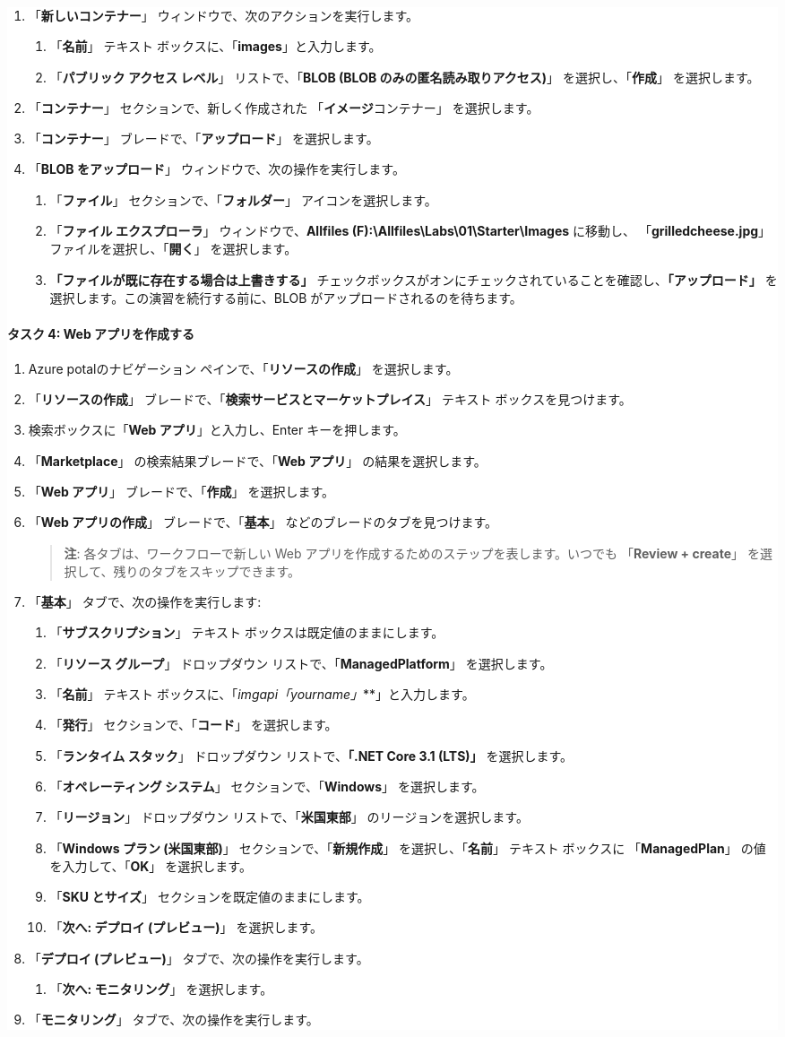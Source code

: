 1.  「**新しいコンテナー**」 ウィンドウで、次のアクションを実行します。
    
    1.  「**名前**」 テキスト ボックスに、「**images**」と入力します。
    
    1.  「**パブリック アクセス レベル**」 リストで、「**BLOB (BLOB のみの匿名読み取りアクセス)**」 を選択し、「**作成**」 を選択します。

1.  「**コンテナー**」 セクションで、新しく作成された 「**イメージ**コンテナー」 を選択します。

1.	「**コンテナー**」 ブレードで、「**アップロード**」 を選択します。

1.	「**BLOB をアップロード**」 ウィンドウで、次の操作を実行します。

    1.  「**ファイル**」 セクションで、「**フォルダー**」 アイコンを選択します。

    1.  「**ファイル エクスプローラ**」 ウィンドウで、**Allfiles (F):\\Allfiles\\Labs\\01\\Starter\\Images** に移動し、 「**grilledcheese.jpg**」 ファイルを選択し、「**開く**」 を選択します。

    1.  **「ファイルが既に存在する場合は上書きする」** チェックボックスがオンにチェックされていることを確認し、**「アップロード」** を選択します。この演習を続行する前に、BLOB がアップロードされるのを待ちます。

#### タスク 4: Web アプリを作成する

1.  Azure potalのナビゲーション ペインで、「**リソースの作成**」 を選択します。

1.  「**リソースの作成**」 ブレードで、「**検索サービスとマーケットプレイス**」 テキスト ボックスを見つけます。

1.  検索ボックスに「**Web アプリ**」と入力し、Enter キーを押します。

1.  「**Marketplace**」 の検索結果ブレードで、「**Web アプリ**」 の結果を選択します。

1.  「**Web アプリ**」 ブレードで、「**作成**」 を選択します。

1.  「**Web アプリの作成**」 ブレードで、「**基本**」 などのブレードのタブを見つけます。

    > **注**: 各タブは、ワークフローで新しい Web アプリを作成するためのステップを表します。いつでも 「**Review + create**」 を選択して、残りのタブをスキップできます。

1.  「**基本**」 タブで、次の操作を実行します:
    
    1.  「**サブスクリプション**」 テキスト ボックスは既定値のままにします。
    
    1.  「**リソース グループ**」 ドロップダウン リストで、「**ManagedPlatform**」 を選択します。
    
    1.  「**名前**」 テキスト ボックスに、「**imgapi*「yourname」***」と入力します。

    1.  「**発行**」 セクションで、「**コード**」 を選択します。

    1.  「**ランタイム スタック**」 ドロップダウン リストで、**「.NET Core 3.1 (LTS)」** を選択します。

    1.  「**オペレーティング システム**」 セクションで、「**Windows**」 を選択します。

    1.  「**リージョン**」 ドロップダウン リストで、「**米国東部**」 のリージョンを選択します。

    1.  「**Windows プラン (米国東部)**」 セクションで、「**新規作成**」 を選択し、「**名前**」 テキスト ボックスに 「**ManagedPlan**」 の値を入力して、「**OK**」 を選択します。

    1.  「**SKU とサイズ**」 セクションを既定値のままにします。

    1.  「**次へ: デプロイ (プレビュー)**」 を選択します。

1.  「**デプロイ (プレビュー)**」 タブで、次の操作を実行します。

    1.  「**次へ: モニタリング**」 を選択します。

1.  「**モニタリング**」 タブで、次の操作を実行します。
